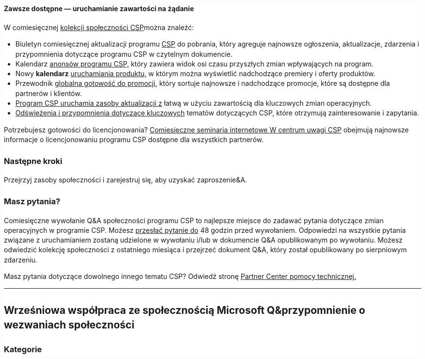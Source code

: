 #### <a name="always-availablelaunch-content-on-demand"></a>Zawsze dostępne — uruchamianie zawartości na żądanie

W comiesięcznej [kolekcji społeczności CSP](https://partner.microsoft.com/resources/collection/september-2021-csp-partner-community-content#/)można znaleźć:

- Biuletyn comiesięcznej aktualizacji programu [CSP](https://partner.microsoft.com/resources/detail/csp-monthly-update-september-2021-global) do pobrania, który agreguje najnowsze ogłoszenia, aktualizacje, zdarzenia i przypomnienia dotyczące programu CSP w czytelnym dokumencie.
- Kalendarz [anonsów programu CSP,](https://partner.microsoft.com/resources/detail/csp-announcement-calendar-september-2021-pdf) który zawiera widok osi czasu przyszłych zmian wpływających na program.
- Nowy **kalendarz** [uruchamiania produktu,](https://partner.microsoft.com/resources/detail/product-launch-calendar-september-pdf) w którym można wyświetlić nadchodzące premiery i oferty produktów.
- Przewodnik [globalna gotowość do promocji,](https://partner.microsoft.com/resources/collection/global-promo-readiness-guide-collection#/) który sortuje najnowsze i nadchodzące promocje, które są dostępne dla partnerów i klientów.
- [Program CSP uruchamia zasoby aktualizacji z](https://partner.microsoft.com/resources/collection/csp-launch-topics-collection#/) łatwą w użyciu zawartością dla kluczowych zmian operacyjnych.
- [Odświeżenia i przypomnienia dotyczące kluczowych](https://partner.microsoft.com/resources/detail/csp-september-2021-refreshers-and-reminders-pdf) tematów dotyczących CSP, które otrzymują zainteresowanie i zapytania.

Potrzebujesz gotowości do licencjonowania? [Comiesięczne seminaria internetowe W centrum uwagi CSP](https://commercial_licensing.eventbuilder.com/YearToDate_ALL) obejmują najnowsze informacje o licencjonowaniu programu CSP dostępne dla wszystkich partnerów.

### <a name="next-steps"></a>Następne kroki

Przejrzyj zasoby społeczności i zarejestruj się, aby uzyskać zaproszenie&A.

### <a name="questions"></a>Masz pytania?

Comiesięczne wywołanie Q&A społeczności programu CSP to najlepsze miejsce do zadawać pytania dotyczące zmian operacyjnych w programie CSP. Możesz [przesłać pytanie do](https://forms.office.com/Pages/ResponsePage.aspx?id=v4j5cvGGr0GRqy180BHbRzrhg6eBq-tPjJzqc4xPoxdUQU1WQklGNDZBNVJaRkMxUDVJVUxHSkNXWS4u) 48 godzin przed wywołaniem. Odpowiedzi na wszystkie pytania związane z uruchamianiem zostaną udzielone w wywołaniu i/lub w dokumencie Q&A opublikowanym po wywołaniu. Możesz odwiedzić kolekcję [](https://partner.microsoft.com/resources/collection/august-2021-csp-partner-community-content#/) społeczności z ostatniego miesiąca i przejrzeć dokument Q&A, który został opublikowany po sierpniowym zdarzeniu.

Masz pytania dotyczące dowolnego innego tematu CSP? Odwiedź stronę [Partner Center pomocy technicznej.](https://partner.microsoft.com/support/?stage=1)

_____________

## <a name="september-co-sell-with-microsoft-qa-community-call-reminder"></a><a name="9"></a> Wrześniowa współpraca ze społecznością Microsoft Q&przypomnienie o wezwaniach społeczności

### <a name="categories"></a>Kategorie

